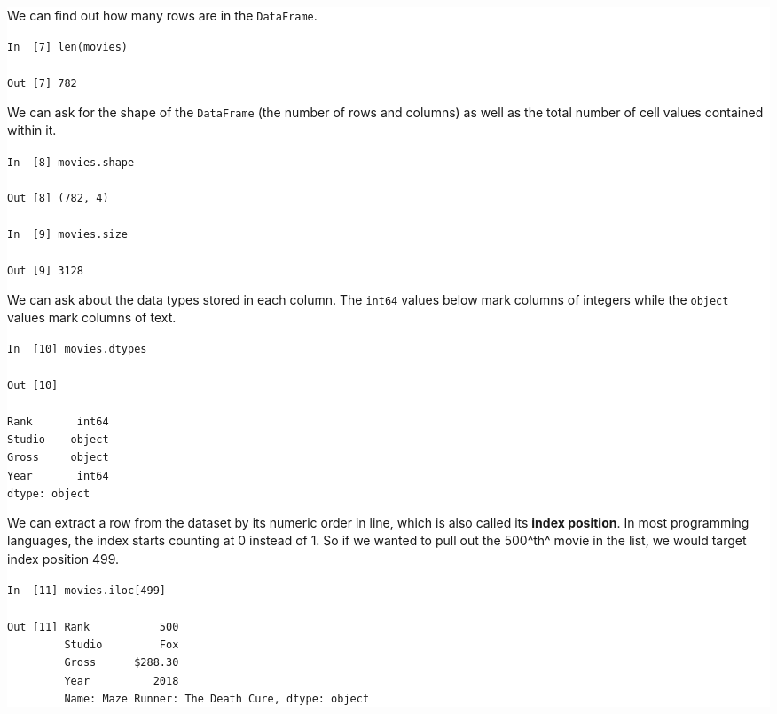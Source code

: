 


We can find out how many rows are in the `DataFrame`.



```
In  [7] len(movies)
   
Out [7] 782
```




We can ask for the shape of the `DataFrame` (the number of rows and
columns) as well as the total number of cell values contained within it.



```
In  [8] movies.shape
   
Out [8] (782, 4)
 
In  [9] movies.size
   
Out [9] 3128
```




We can ask about the data types stored in each column. The `int64`
values below mark columns of integers while the `object` values mark
columns of text.



```
In  [10] movies.dtypes
 
Out [10]
 
Rank       int64
Studio    object
Gross     object
Year       int64
dtype: object
```




We can extract a row from the dataset by its numeric order in line,
which is also called its **index position**. In most programming
languages, the index starts counting at 0 instead of 1. So if we wanted
to pull out the 500^th^ movie in the list, we would target index
position 499.



```
In  [11] movies.iloc[499]
 
Out [11] Rank           500
         Studio         Fox
         Gross      $288.30
         Year          2018
         Name: Maze Runner: The Death Cure, dtype: object
```
